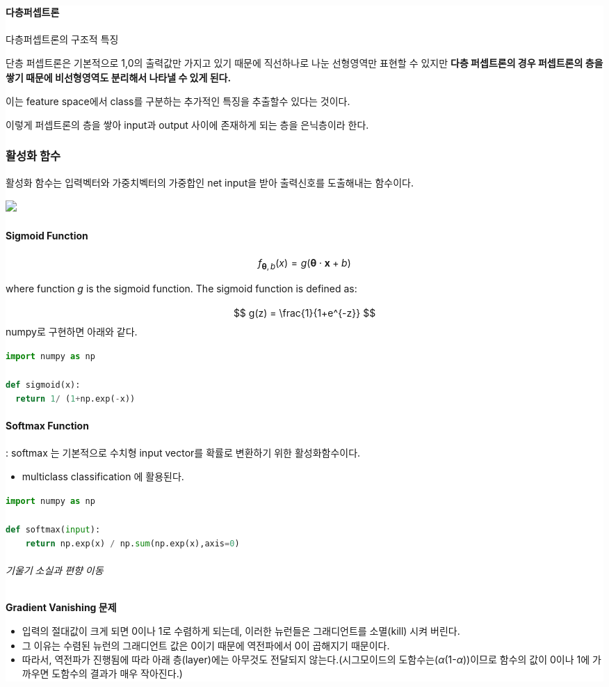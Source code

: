 #### 다층퍼셉트론

다층퍼셉트론의 구조적 특징

단층 퍼셉트론은 기본적으로 1,0의 출력값만 가지고 있기 때문에 직선하나로 나눈 선형영역만 표현할 수 있지만
**다층 퍼셉트론의 경우 퍼셉트론의 층을 쌓기 때문에 비선형영역도 분리해서 나타낼 수 있게 된다.**

이는 feature space에서 class를 구분하는 추가적인 특징을 추출할수 있다는 것이다.

이렇게 퍼셉트론의 층을 쌓아 input과 output 사이에 존재하게 되는 층을 은닉층이라 한다.

### 활성화 함수

활성화 함수는 입력벡터와 가중치벡터의 가중합인 net input을 받아 출력신호를 도출해내는 함수이다.

![](https://blog.kakaocdn.net/dn/OweTJ/btqMOxROJZi/L1VJ0bbL025lWkDcKbzVKk/img.png)

#### Sigmoid Function

$$
f_{\mathbf{\theta},b}(x) = g(\mathbf{\theta}\cdot \mathbf{x} + b)
$$

where function $g$ is the sigmoid function. The sigmoid function is defined as:

$$
g(z) = \frac{1}{1+e^{-z}}
$$
numpy로 구현하면 아래와 같다.

```python
import numpy as np

def sigmoid(x):
  return 1/ (1+np.exp(-x))
```

#### Softmax Function

: softmax 는 기본적으로 수치형 input vector를 확률로 변환하기 위한 활성화함수이다.

- multiclass classification 에 활용된다.

```python
import numpy as np

def softmax(input):
    return np.exp(x) / np.sum(np.exp(x),axis=0)

```



###### 기울기 소실과 편향 이동

**Gradient Vanishing 문제**

- 입력의 절대값이 크게 되면 0이나 1로 수렴하게 되는데, 이러한 뉴런들은 그래디언트를 소멸(kill) 시켜 버린다. 
- 그 이유는 수렴된 뉴런의 그래디언트 값은 0이기 때문에 역전파에서 0이 곱해지기 때문이다.
- 따라서, 역전파가 진행됨에 따라 아래 층(layer)에는 아무것도 전달되지 않는다.(시그모이드의 도함수는($\alpha$(1-$\alpha$))이므로 함수의 값이 0이나 1에 가까우면 도함수의 결과가 매우 작아진다.)
